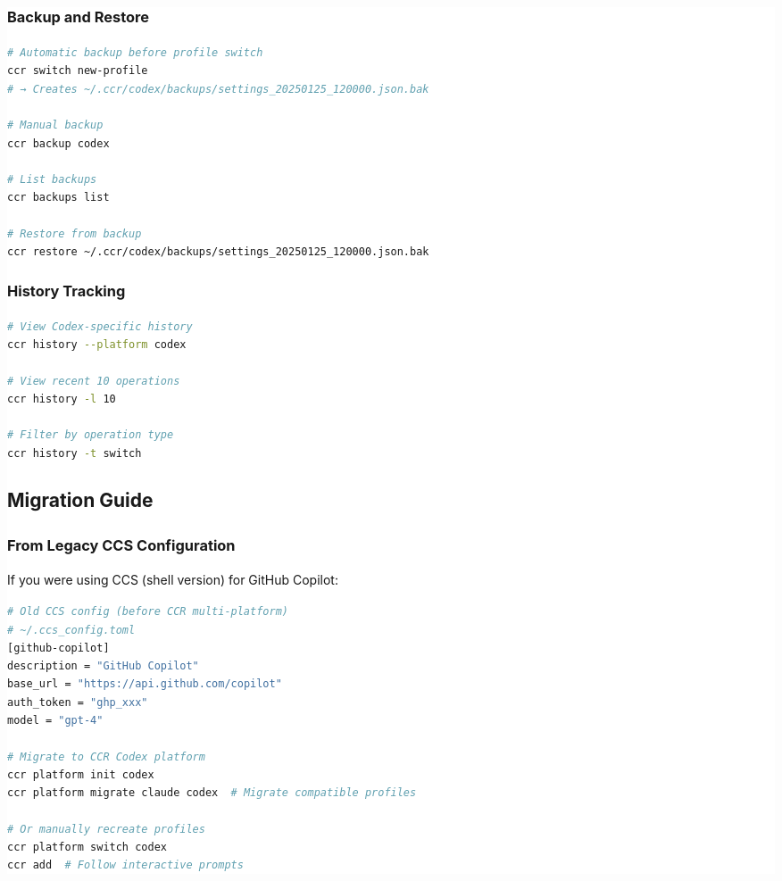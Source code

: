 ### Backup and Restore

```bash
# Automatic backup before profile switch
ccr switch new-profile
# → Creates ~/.ccr/codex/backups/settings_20250125_120000.json.bak

# Manual backup
ccr backup codex

# List backups
ccr backups list

# Restore from backup
ccr restore ~/.ccr/codex/backups/settings_20250125_120000.json.bak
```

### History Tracking

```bash
# View Codex-specific history
ccr history --platform codex

# View recent 10 operations
ccr history -l 10

# Filter by operation type
ccr history -t switch
```

## Migration Guide

### From Legacy CCS Configuration

If you were using CCS (shell version) for GitHub Copilot:

```bash
# Old CCS config (before CCR multi-platform)
# ~/.ccs_config.toml
[github-copilot]
description = "GitHub Copilot"
base_url = "https://api.github.com/copilot"
auth_token = "ghp_xxx"
model = "gpt-4"

# Migrate to CCR Codex platform
ccr platform init codex
ccr platform migrate claude codex  # Migrate compatible profiles

# Or manually recreate profiles
ccr platform switch codex
ccr add  # Follow interactive prompts
```

